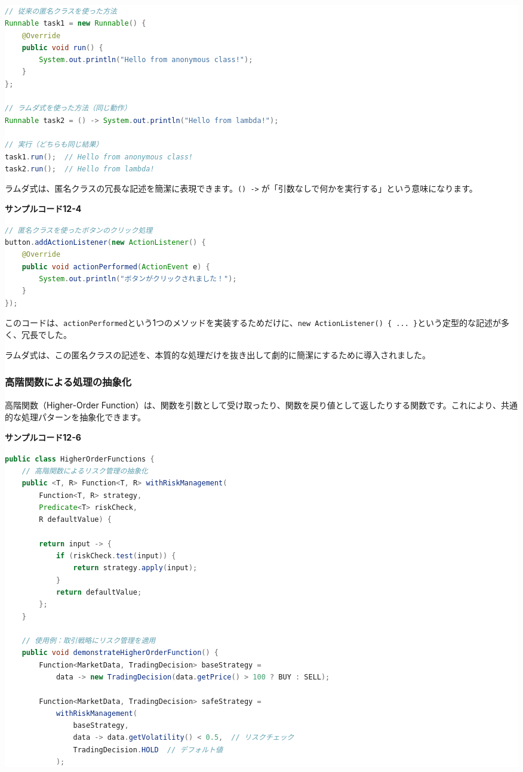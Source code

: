 ```java
// 従来の匿名クラスを使った方法
Runnable task1 = new Runnable() {
    @Override
    public void run() {
        System.out.println("Hello from anonymous class!");
    }
};

// ラムダ式を使った方法（同じ動作）
Runnable task2 = () -> System.out.println("Hello from lambda!");

// 実行（どちらも同じ結果）
task1.run();  // Hello from anonymous class!
task2.run();  // Hello from lambda!
```

ラムダ式は、匿名クラスの冗長な記述を簡潔に表現できます。`() ->` が「引数なしで何かを実行する」という意味になります。

<span class="listing-number">**サンプルコード12-4**</span>

```java
// 匿名クラスを使ったボタンのクリック処理
button.addActionListener(new ActionListener() {
    @Override
    public void actionPerformed(ActionEvent e) {
        System.out.println("ボタンがクリックされました！");
    }
});
```
このコードは、`actionPerformed`という1つのメソッドを実装するためだけに、`new ActionListener() { ... }`という定型的な記述が多く、冗長でした。

ラムダ式は、この匿名クラスの記述を、本質的な処理だけを抜き出して劇的に簡潔にするために導入されました。

### 高階関数による処理の抽象化

高階関数（Higher-Order Function）は、関数を引数として受け取ったり、関数を戻り値として返したりする関数です。これにより、共通的な処理パターンを抽象化できます。

<span class="listing-number">**サンプルコード12-6**</span>

```java
public class HigherOrderFunctions {
    // 高階関数によるリスク管理の抽象化
    public <T, R> Function<T, R> withRiskManagement(
        Function<T, R> strategy,
        Predicate<T> riskCheck,
        R defaultValue) {
        
        return input -> {
            if (riskCheck.test(input)) {
                return strategy.apply(input);
            }
            return defaultValue;
        };
    }
    
    // 使用例：取引戦略にリスク管理を適用
    public void demonstrateHigherOrderFunction() {
        Function<MarketData, TradingDecision> baseStrategy = 
            data -> new TradingDecision(data.getPrice() > 100 ? BUY : SELL);
            
        Function<MarketData, TradingDecision> safeStrategy = 
            withRiskManagement(
                baseStrategy,
                data -> data.getVolatility() < 0.5,  // リスクチェック
                TradingDecision.HOLD  // デフォルト値
            );
```
